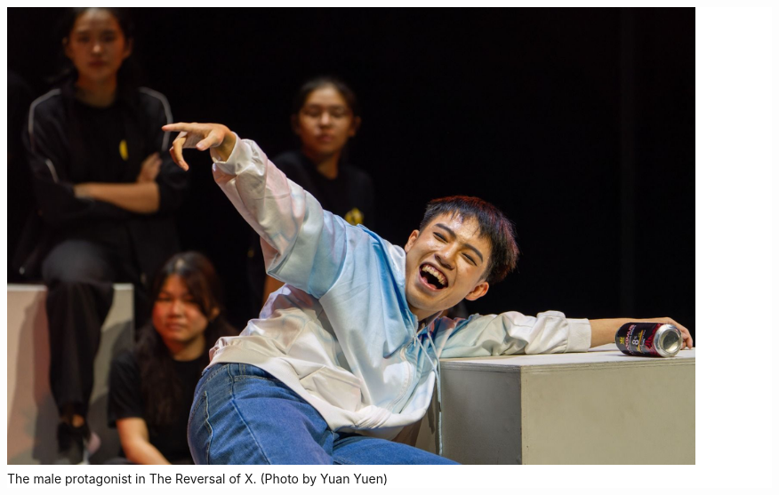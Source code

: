 <img style="width:90%" src="/images/drama3.jpeg">
<figcaption>  The male protagonist in The Reversal of X. (Photo by Yuan Yuen)
 </figcaption>
</figure>

<figure>